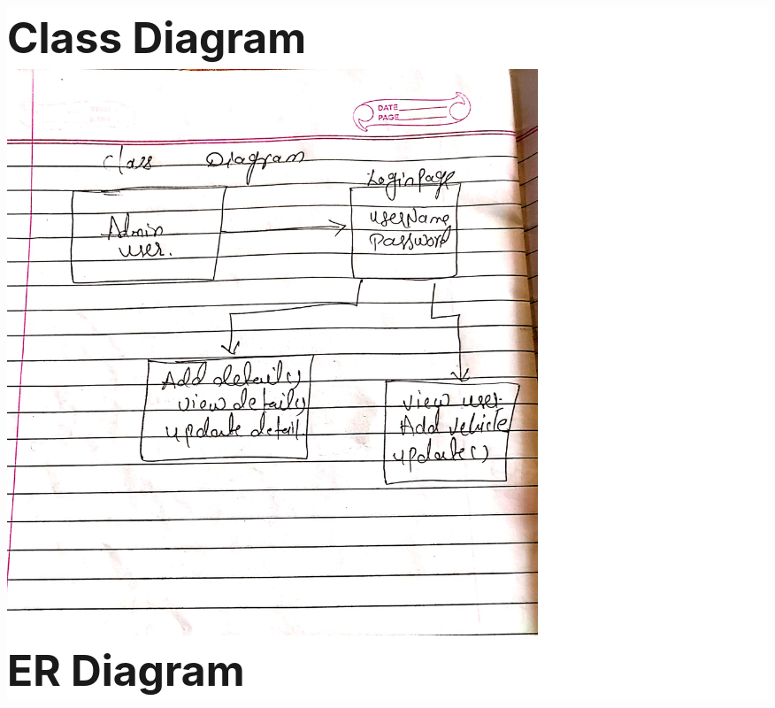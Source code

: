 
<b><font size=18>Class Diagram</b></font><br>
<img src="class.jpg" width=600><br>
<b><font size=18>ER Diagram</b></font><br>